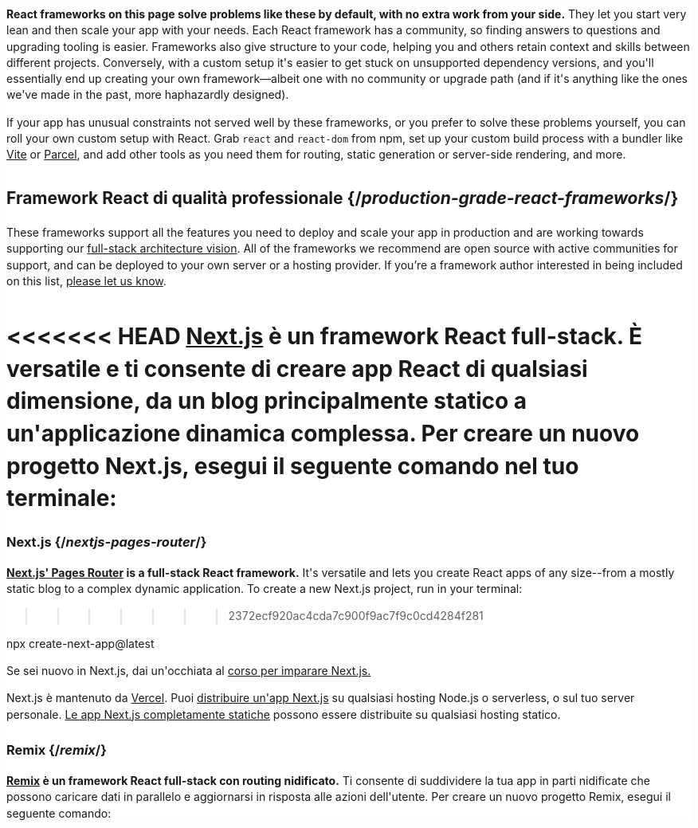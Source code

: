 **React frameworks on this page solve problems like these by default, with no extra work from your side.** They let you start very lean and then scale your app with your needs. Each React framework has a community, so finding answers to questions and upgrading tooling is easier. Frameworks also give structure to your code, helping you and others retain context and skills between different projects. Conversely, with a custom setup it's easier to get stuck on unsupported dependency versions, and you'll essentially end up creating your own framework—albeit one with no community or upgrade path (and if it's anything like the ones we've made in the past, more haphazardly designed).

If your app has unusual constraints not served well by these frameworks, or you prefer to solve these problems yourself, you can roll your own custom setup with React. Grab `react` and `react-dom` from npm, set up your custom build process with a bundler like [Vite](https://vitejs.dev/) or [Parcel](https://parceljs.org/), and add other tools as you need them for routing, static generation or server-side rendering, and more.

</DeepDive>

## Framework React di qualità professionale {/*production-grade-react-frameworks*/}

These frameworks support all the features you need to deploy and scale your app in production and are working towards supporting our [full-stack architecture vision](#which-features-make-up-the-react-teams-full-stack-architecture-vision). All of the frameworks we recommend are open source with active communities for support, and can be deployed to your own server or a hosting provider. If you’re a framework author interested in being included on this list, [please let us know](https://github.com/reactjs/react.dev/issues/new?assignees=&labels=type%3A+framework&projects=&template=3-framework.yml&title=%5BFramework%5D%3A+).

<<<<<<< HEAD
**[Next.js](https://nextjs.org/) è un framework React full-stack.** È versatile e ti consente di creare app React di qualsiasi dimensione, da un blog principalmente statico a un'applicazione dinamica complessa. Per creare un nuovo progetto Next.js, esegui il seguente comando nel tuo terminale:
=======
### Next.js {/*nextjs-pages-router*/}

**[Next.js' Pages Router](https://nextjs.org/) is a full-stack React framework.** It's versatile and lets you create React apps of any size--from a mostly static blog to a complex dynamic application. To create a new Next.js project, run in your terminal:
>>>>>>> 2372ecf920ac4cda7c900f9ac7f9c0cd4284f281

<TerminalBlock>
npx create-next-app@latest
</TerminalBlock>

Se sei nuovo in Next.js, dai un'occhiata al [corso per imparare Next.js.](https://nextjs.org/learn)

Next.js è mantenuto da [Vercel](https://vercel.com/). Puoi [distribuire un'app Next.js](https://nextjs.org/docs/app/building-your-application/deploying) su qualsiasi hosting Node.js o serverless, o sul tuo server personale. [Le app Next.js completamente statiche](https://nextjs.org/docs/advanced-features/static-html-export) possono essere distribuite su qualsiasi hosting statico.

### Remix {/*remix*/}

**[Remix](https://remix.run/) è un framework React full-stack con routing nidificato.** Ti consente di suddividere la tua app in parti nidificate che possono caricare dati in parallelo e aggiornarsi in risposta alle azioni dell'utente. Per creare un nuovo progetto Remix, esegui il seguente comando:
